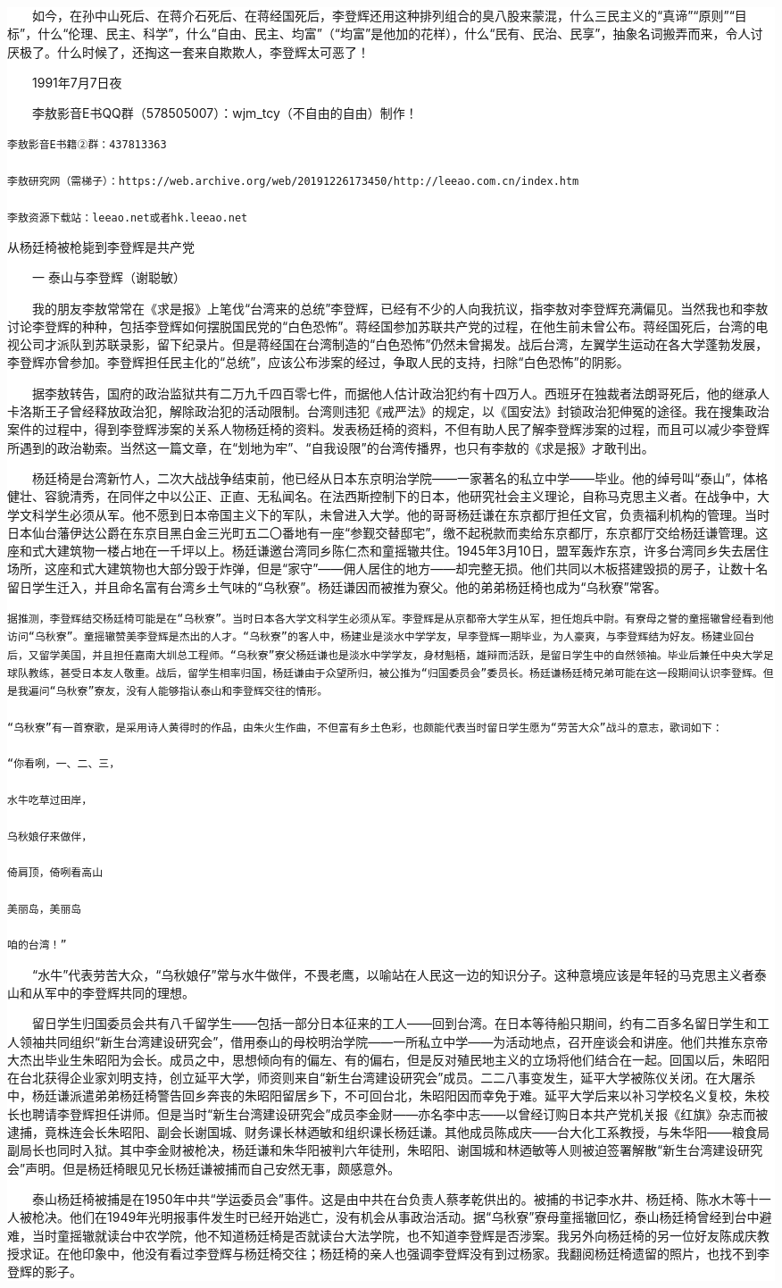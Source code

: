 　　如今，在孙中山死后、在蒋介石死后、在蒋经国死后，李登辉还用这种排列组合的臭八股来蒙混，什么三民主义的“真谛”“原则”“目标”，什么“伦理、民主、科学”，什么“自由、民主、均富”（“均富”是他加的花样），什么“民有、民治、民享”，抽象名词搬弄而来，令人讨厌极了。什么时候了，还掏这一套来自欺欺人，李登辉太可恶了！

　　1991年7月7日夜

　　李敖影音E书QQ群（578505007）：wjm_tcy（不自由的自由）制作！

    李敖影音E书籍②群：437813363

    李敖研究网（需梯子）：https://web.archive.org/web/20191226173450/http://leeao.com.cn/index.htm

    李敖资源下载站：leeao.net或者hk.leeao.net

从杨廷椅被枪毙到李登辉是共产党

　　一  泰山与李登辉（谢聪敏）

　　我的朋友李敖常常在《求是报》上笔伐“台湾来的总统”李登辉，已经有不少的人向我抗议，指李敖对李登辉充满偏见。当然我也和李敖讨论李登辉的种种，包括李登辉如何摆脱国民党的“白色恐怖”。蒋经国参加苏联共产党的过程，在他生前未曾公布。蒋经国死后，台湾的电视公司才派队到苏联录影，留下纪录片。但是蒋经国在台湾制造的“白色恐怖”仍然未曾揭发。战后台湾，左翼学生运动在各大学蓬勃发展，李登辉亦曾参加。李登辉担任民主化的“总统”，应该公布涉案的经过，争取人民的支持，扫除“白色恐怖”的阴影。

　　据李敖转告，国府的政治监狱共有二万九千四百零七件，而据他人估计政治犯约有十四万人。西班牙在独裁者法朗哥死后，他的继承人卡洛斯王子曾经释放政治犯，解除政治犯的活动限制。台湾则违犯《戒严法》的规定，以《国安法》封锁政治犯伸冤的途径。我在搜集政治案件的过程中，得到李登辉涉案的关系人物杨廷椅的资料。发表杨廷椅的资料，不但有助人民了解李登辉涉案的过程，而且可以减少李登辉所遇到的政治勒索。当然这一篇文章，在“划地为牢”、“自我设限”的台湾传播界，也只有李敖的《求是报》才敢刊出。

　　杨廷椅是台湾新竹人，二次大战战争结束前，他已经从日本东京明治学院——一家著名的私立中学——毕业。他的绰号叫“泰山”，体格健壮、容貌清秀，在同伴之中以公正、正直、无私闻名。在法西斯控制下的日本，他研究社会主义理论，自称马克思主义者。在战争中，大学文科学生必须从军。他不愿到日本帝国主义下的军队，未曾进入大学。他的哥哥杨廷谦在东京都厅担任文官，负责福利机构的管理。当时日本仙台藩伊达公爵在东京目黑白金三光町五二〇番地有一座“参觐交替邸宅”，缴不起税款而卖给东京都厅，东京都厅交给杨廷谦管理。这座和式大建筑物一楼占地在一千坪以上。杨廷谦邀台湾同乡陈仁杰和童摇辙共住。1945年3月10日，盟军轰炸东京，许多台湾同乡失去居住场所，这座和式大建筑物也大部分毁于炸弹，但是“家守”——佣人居住的地方——却完整无损。他们共同以木板搭建毁损的房子，让数十名留日学生迁入，并且命名富有台湾乡土气味的“乌秋寮”。杨廷谦因而被推为寮父。他的弟弟杨廷椅也成为“乌秋寮”常客。

    据推测，李登辉结交杨廷椅可能是在“乌秋寮”。当时日本各大学文科学生必须从军。李登辉是从京都帝大学生从军，担任炮兵中尉。有寮母之誉的童摇辙曾经看到他访问“乌秋寮”。童摇辙赞美李登辉是杰出的人才。“乌秋寮”的客人中，杨建业是淡水中学学友，早李登辉一期毕业，为人豪爽，与李登辉结为好友。杨建业回台后，又留学美国，并且担任嘉南大圳总工程师。“乌秋寮”寮父杨廷谦也是淡水中学学友，身材魁梧，雄辩而活跃，是留日学生中的自然领袖。毕业后兼任中央大学足球队教练，甚受日本友人敬重。战后，留学生相率归国，杨廷谦由于众望所归，被公推为“归国委员会”委员长。杨廷谦杨廷椅兄弟可能在这一段期间认识李登辉。但是我遍问“乌秋寮”寮友，没有人能够指认泰山和李登辉交往的情形。

    “乌秋寮”有一首寮歌，是采用诗人黄得时的作品，由朱火生作曲，不但富有乡土色彩，也颇能代表当时留日学生愿为“劳苦大众”战斗的意志，歌词如下：

    “你看咧，一、二、三，

    水牛吃草过田岸，

    乌秋娘仔来做伴，

    倚肩顶，倚咧看高山

    美丽岛，美丽岛

    咱的台湾！”

　　“水牛”代表劳苦大众，“乌秋娘仔”常与水牛做伴，不畏老鹰，以喻站在人民这一边的知识分子。这种意境应该是年轻的马克思主义者泰山和从军中的李登辉共同的理想。

　　留日学生归国委员会共有八千留学生——包括一部分日本征来的工人——回到台湾。在日本等待船只期间，约有二百多名留日学生和工人领袖共同组织“新生台湾建设研究会”，借用泰山的母校明治学院——一所私立中学——为活动地点，召开座谈会和讲座。他们共推东京帝大杰出毕业生朱昭阳为会长。成员之中，思想倾向有的偏左、有的偏右，但是反对殖民地主义的立场将他们结合在一起。回国以后，朱昭阳在台北获得企业家刘明支持，创立延平大学，师资则来自“新生台湾建设研究会”成员。二二八事变发生，延平大学被陈仪关闭。在大屠杀中，杨廷谦派遣弟弟杨廷椅警告回乡奔丧的朱昭阳留居乡下，不可回台北，朱昭阳因而幸免于难。延平大学后来以补习学校名义复校，朱校长也聘请李登辉担任讲师。但是当时“新生台湾建设研究会”成员李金财——亦名李中志——以曾经订购日本共产党机关报《红旗》杂志而被逮捕，竟株连会长朱昭阳、副会长谢国城、财务课长林迺敏和组织课长杨廷谦。其他成员陈成庆——台大化工系教授，与朱华阳——粮食局副局长也同时入狱。其中李金财被枪决，杨廷谦和朱华阳被判六年徒刑，朱昭阳、谢国城和林迺敏等人则被迫签署解散“新生台湾建设研究会”声明。但是杨廷椅眼见兄长杨廷谦被捕而自己安然无事，颇感意外。

　　泰山杨廷椅被捕是在1950年中共“学运委员会”事件。这是由中共在台负责人蔡孝乾供出的。被捕的书记李水井、杨廷椅、陈水木等十一人被枪决。他们在1949年光明报事件发生时已经开始逃亡，没有机会从事政治活动。据“乌秋寮”寮母童摇辙回忆，泰山杨廷椅曾经到台中避难，当时童摇辙就读台中农学院，他不知道杨廷椅是否就读台大法学院，也不知道李登辉是否涉案。我另外向杨廷椅的另一位好友陈成庆教授求证。在他印象中，他没有看过李登辉与杨廷椅交往；杨廷椅的亲人也强调李登辉没有到过杨家。我翻阅杨廷椅遗留的照片，也找不到李登辉的影子。
